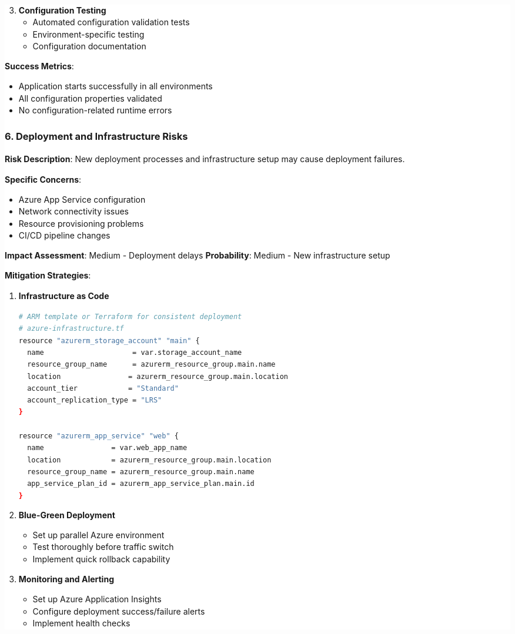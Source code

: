3. **Configuration Testing**
   - Automated configuration validation tests
   - Environment-specific testing
   - Configuration documentation

**Success Metrics**:
- Application starts successfully in all environments
- All configuration properties validated
- No configuration-related runtime errors

### 6. Deployment and Infrastructure Risks

**Risk Description**: New deployment processes and infrastructure setup may cause deployment failures.

**Specific Concerns**:
- Azure App Service configuration
- Network connectivity issues
- Resource provisioning problems
- CI/CD pipeline changes

**Impact Assessment**: Medium - Deployment delays
**Probability**: Medium - New infrastructure setup

**Mitigation Strategies**:
1. **Infrastructure as Code**
   ```bash
   # ARM template or Terraform for consistent deployment
   # azure-infrastructure.tf
   resource "azurerm_storage_account" "main" {
     name                     = var.storage_account_name
     resource_group_name      = azurerm_resource_group.main.name
     location                = azurerm_resource_group.main.location
     account_tier            = "Standard"
     account_replication_type = "LRS"
   }
   
   resource "azurerm_app_service" "web" {
     name                = var.web_app_name
     location            = azurerm_resource_group.main.location
     resource_group_name = azurerm_resource_group.main.name
     app_service_plan_id = azurerm_app_service_plan.main.id
   }
   ```

2. **Blue-Green Deployment**
   - Set up parallel Azure environment
   - Test thoroughly before traffic switch
   - Implement quick rollback capability

3. **Monitoring and Alerting**
   - Set up Azure Application Insights
   - Configure deployment success/failure alerts
   - Implement health checks
